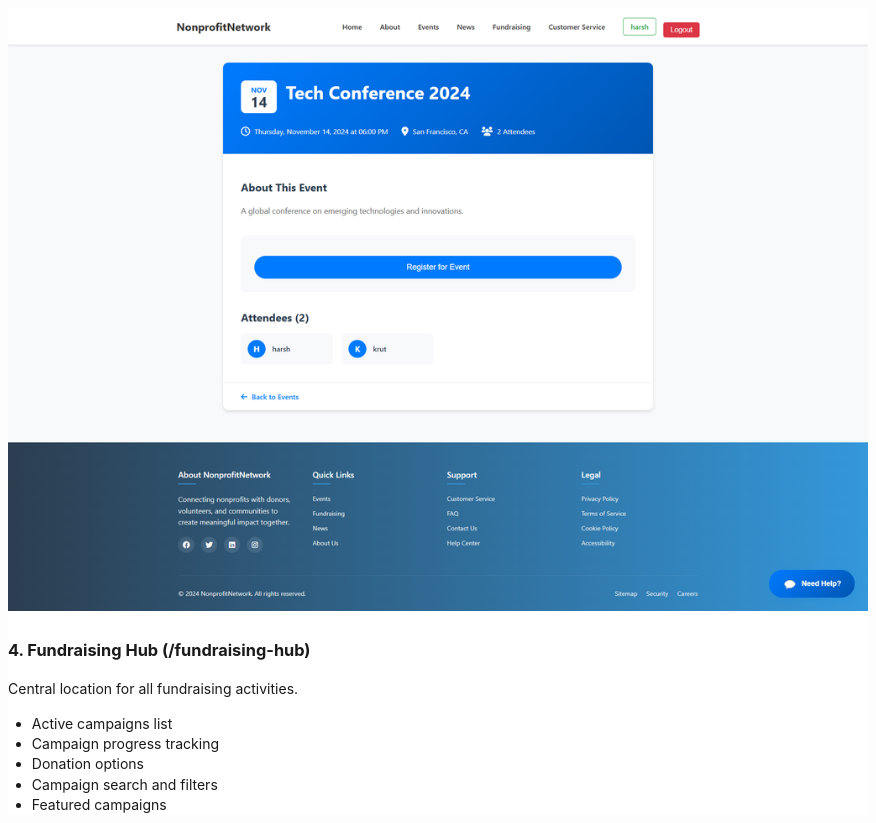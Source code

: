 ![Event Details](docs/screenshots/EventDetails.png)

### 4. Fundraising Hub (/fundraising-hub)
Central location for all fundraising activities.
- Active campaigns list
- Campaign progress tracking
- Donation options
- Campaign search and filters
- Featured campaigns
